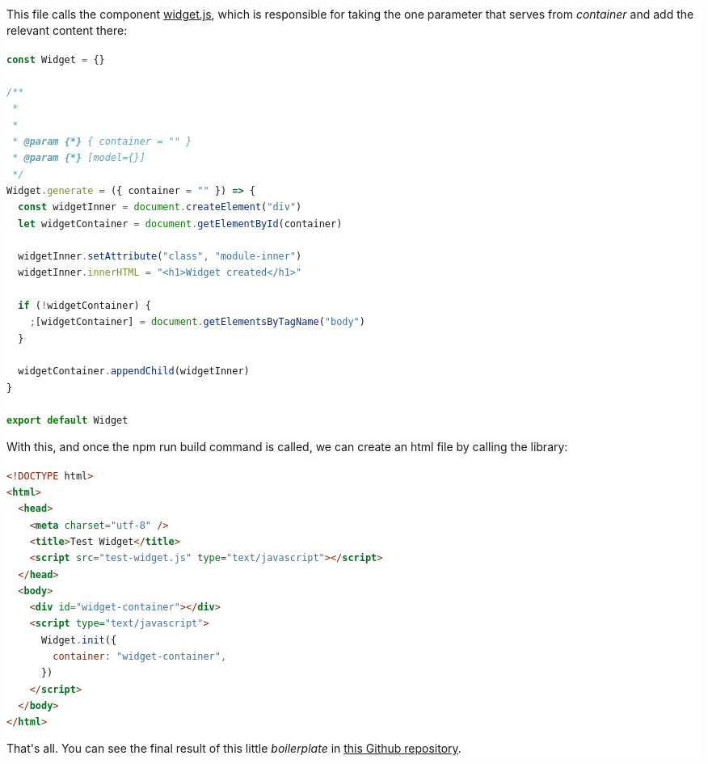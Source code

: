 This file calls the component [widget.js](https://github.com/rubenRP/js-widget-boilerplate/blob/master/src/components/widget.js), which is responsible for taking the one parameter that serves from _container_ and add the relevant content there:

```jsx
const Widget = {}

/**
 *
 *
 * @param {*} { container = "" }
 * @param {*} [model={}]
 */
Widget.generate = ({ container = "" }) => {
  const widgetInner = document.createElement("div")
  let widgetContainer = document.getElementById(container)

  widgetInner.setAttribute("class", "module-inner")
  widgetInner.innerHTML = "<h1>Widget created</h1>"

  if (!widgetContainer) {
    ;[widgetContainer] = document.getElementsByTagName("body")
  }

  widgetContainer.appendChild(widgetInner)
}

export default Widget
```

With this, and once the npm run build command is called, we can create an html file by calling the library:

```html
<!DOCTYPE html>
<html>
  <head>
    <meta charset="utf-8" />
    <title>Test Widget</title>
    <script src="test-widget.js" type="text/javascript"></script>
  </head>
  <body>
    <div id="widget-container"></div>
    <script type="text/javascript">
      Widget.init({
        container: "widget-container",
      })
    </script>
  </body>
</html>
```

That's all. You can see the final result of this little _boilerplate_ in [this Github repository](https://github.com/rubenRP/js-widget-boilerplate).
